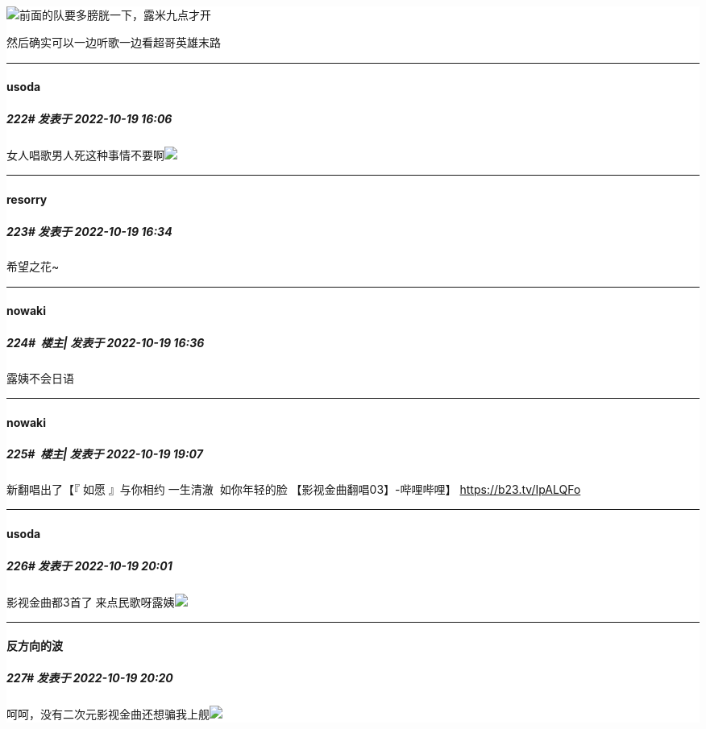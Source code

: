<img src="https://static.saraba1st.com/image/smiley/face2017/136.png" referrerpolicy="no-referrer">前面的队要多膀胱一下，露米九点才开

然后确实可以一边听歌一边看超哥英雄末路



*****

####  usoda  
##### 222#       发表于 2022-10-19 16:06

女人唱歌男人死这种事情不要啊<img src="https://static.saraba1st.com/image/smiley/face2017/211.gif" referrerpolicy="no-referrer">



*****

####  resorry  
##### 223#       发表于 2022-10-19 16:34

希望之花~

*****

####  nowaki  
##### 224#         楼主| 发表于 2022-10-19 16:36

露姨不会日语



*****

####  nowaki  
##### 225#         楼主| 发表于 2022-10-19 19:07

新翻唱出了【『 如愿 』与你相约 一生清澈  如你年轻的脸 【影视金曲翻唱03】-哔哩哔哩】 https://b23.tv/IpALQFo



*****

####  usoda  
##### 226#       发表于 2022-10-19 20:01

影视金曲都3首了 来点民歌呀露姨<img src="https://static.saraba1st.com/image/smiley/face2017/180.png" referrerpolicy="no-referrer">



*****

####  反方向的波  
##### 227#       发表于 2022-10-19 20:20

呵呵，没有二次元影视金曲还想骗我上舰<img src="https://static.saraba1st.com/image/smiley/face2017/220.png" referrerpolicy="no-referrer">

